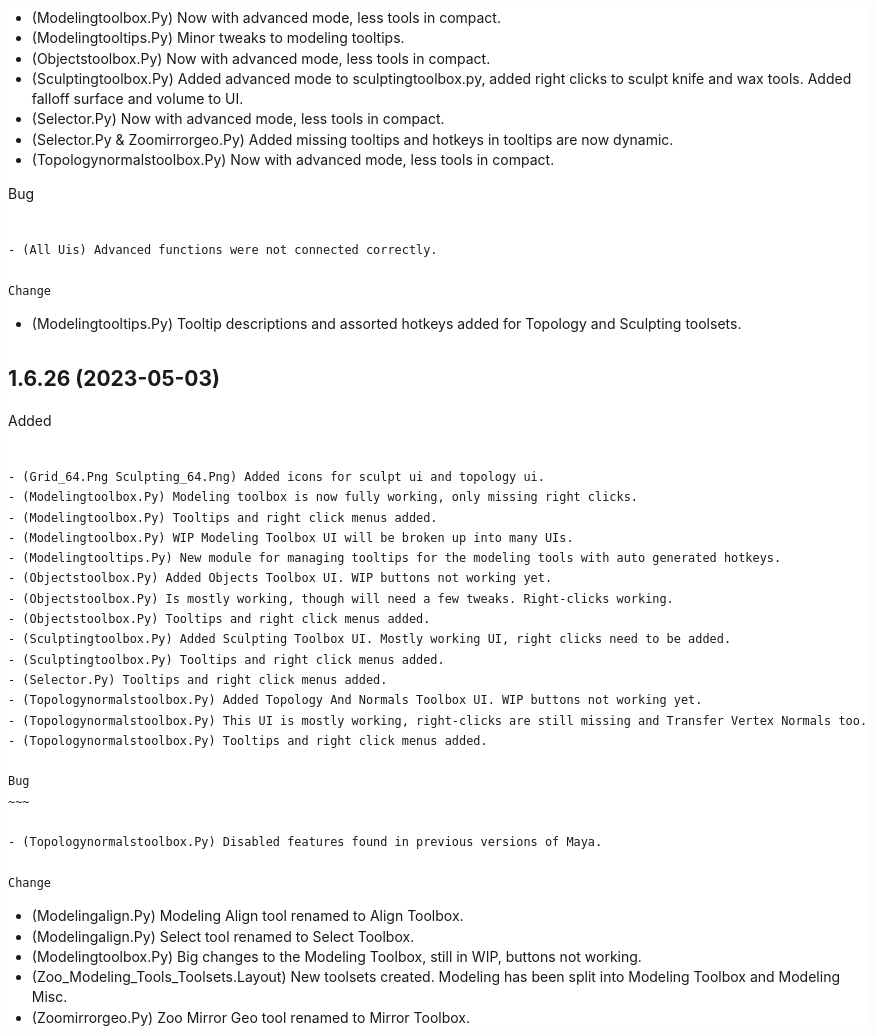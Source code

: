 - (Modelingtoolbox.Py) Now with advanced mode, less tools in compact.
- (Modelingtooltips.Py) Minor tweaks to modeling tooltips.
- (Objectstoolbox.Py) Now with advanced mode, less tools in compact.
- (Sculptingtoolbox.Py) Added advanced mode to sculptingtoolbox.py, added right clicks to sculpt knife and wax tools. Added falloff surface and volume to UI.
- (Selector.Py) Now with advanced mode, less tools in compact.
- (Selector.Py & Zoomirrorgeo.Py) Added missing tooltips and hotkeys in tooltips are now dynamic.
- (Topologynormalstoolbox.Py) Now with advanced mode, less tools in compact.

Bug
~~~

- (All Uis) Advanced functions were not connected correctly.

Change
~~~~~~

- (Modelingtooltips.Py) Tooltip descriptions and assorted hotkeys added for Topology and Sculpting toolsets.


1.6.26 (2023-05-03)
-------------------

Added
~~~~~

- (Grid_64.Png Sculpting_64.Png) Added icons for sculpt ui and topology ui.
- (Modelingtoolbox.Py) Modeling toolbox is now fully working, only missing right clicks.
- (Modelingtoolbox.Py) Tooltips and right click menus added.
- (Modelingtoolbox.Py) WIP Modeling Toolbox UI will be broken up into many UIs.
- (Modelingtooltips.Py) New module for managing tooltips for the modeling tools with auto generated hotkeys.
- (Objectstoolbox.Py) Added Objects Toolbox UI. WIP buttons not working yet.
- (Objectstoolbox.Py) Is mostly working, though will need a few tweaks. Right-clicks working.
- (Objectstoolbox.Py) Tooltips and right click menus added.
- (Sculptingtoolbox.Py) Added Sculpting Toolbox UI. Mostly working UI, right clicks need to be added.
- (Sculptingtoolbox.Py) Tooltips and right click menus added.
- (Selector.Py) Tooltips and right click menus added.
- (Topologynormalstoolbox.Py) Added Topology And Normals Toolbox UI. WIP buttons not working yet.
- (Topologynormalstoolbox.Py) This UI is mostly working, right-clicks are still missing and Transfer Vertex Normals too.
- (Topologynormalstoolbox.Py) Tooltips and right click menus added.

Bug
~~~

- (Topologynormalstoolbox.Py) Disabled features found in previous versions of Maya.

Change
~~~~~~

- (Modelingalign.Py) Modeling Align tool renamed to Align Toolbox.
- (Modelingalign.Py) Select tool renamed to Select Toolbox.
- (Modelingtoolbox.Py) Big changes to the Modeling Toolbox, still in WIP, buttons not working.
- (Zoo_Modeling_Tools_Toolsets.Layout) New toolsets created. Modeling has been split into Modeling Toolbox and Modeling Misc.
- (Zoomirrorgeo.Py) Zoo Mirror Geo tool renamed to Mirror Toolbox.
